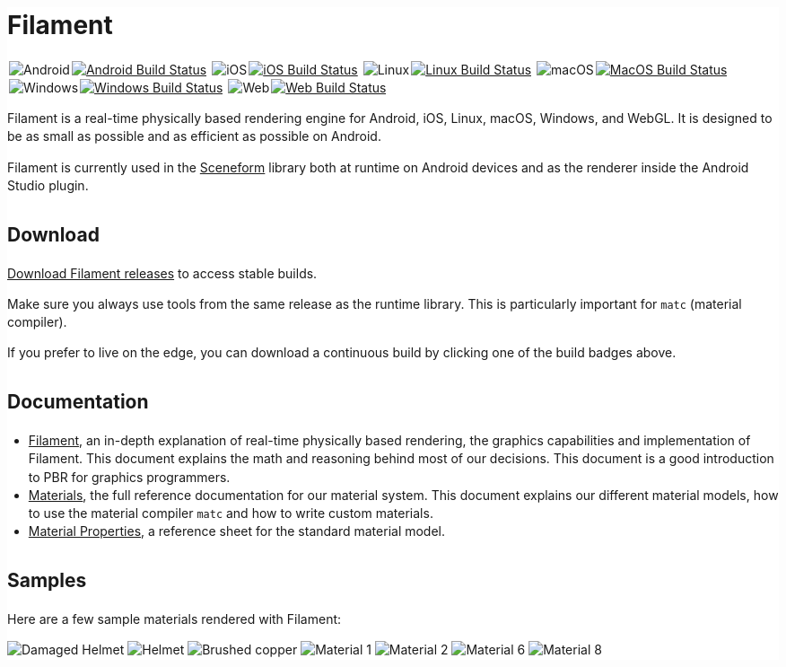 # Filament

<img alt="Android" src="build/img/android.png" width="20px" height="20px" hspace="2px"/>[![Android Build Status](https://filament-build.storage.googleapis.com/badges/build_status_android.svg)](https://filament-build.storage.googleapis.com/badges/build_link_android.html)
<img alt="iOS" src="build/img/macos.png" width="20px" height="20px" hspace="2px"/>[![iOS Build Status](https://filament-build.storage.googleapis.com/badges/build_status_ios.svg)](https://filament-build.storage.googleapis.com/badges/build_link_ios.html)
<img alt="Linux" src="build/img/linux.png" width="20px" height="20px" hspace="2px"/>[![Linux Build Status](https://filament-build.storage.googleapis.com/badges/build_status_linux.svg)](https://filament-build.storage.googleapis.com/badges/build_link_linux.html)
<img alt="macOS" src="build/img/macos.png" width="20px" height="20px" hspace="2px"/>[![MacOS Build Status](https://filament-build.storage.googleapis.com/badges/build_status_mac.svg)](https://filament-build.storage.googleapis.com/badges/build_link_mac.html)
<img alt="Windows" src="build/img/windows.png" width="20px" height="20px" hspace="2px"/>[![Windows Build Status](https://filament-build.storage.googleapis.com/badges/build_status_windows.svg)](https://filament-build.storage.googleapis.com/badges/build_link_windows.html)
<img alt="Web" src="build/img/web.png" width="20px" height="20px" hspace="2px"/>[![Web Build Status](https://filament-build.storage.googleapis.com/badges/build_status_web.svg)](https://filament-build.storage.googleapis.com/badges/build_link_web.html)

Filament is a real-time physically based rendering engine for Android, iOS, Linux, macOS, Windows,
and WebGL. It is designed to be as small as possible and as efficient as possible on Android.

Filament is currently used in the
[Sceneform](https://developers.google.com/ar/develop/java/sceneform/) library both at runtime on
Android devices and as the renderer inside the Android Studio plugin.

## Download

[Download Filament releases](https://github.com/google/filament/releases) to access stable builds.

Make sure you always use tools from the same release as the runtime library. This is particularly
important for `matc` (material compiler).

If you prefer to live on the edge, you can download a continuous build by clicking one of the build
badges above.

## Documentation

- [Filament](https://google.github.io/filament/Filament.html), an in-depth explanation of
  real-time physically based rendering, the graphics capabilities and implementation of Filament.
  This document explains the math and reasoning behind most of our decisions. This document is a
  good introduction to PBR for graphics programmers.
- [Materials](https://google.github.io/filament/Materials.html), the full reference
  documentation for our material system. This document explains our different material models, how
  to use the material compiler `matc` and how to write custom materials.
- [Material Properties](https://google.github.io/filament/Material%20Properties.pdf), a reference
  sheet for the standard material model.

## Samples

Here are a few sample materials rendered with Filament:

![Damaged Helmet](docs/images/samples/model_damaged_helmet.jpg)
![Helmet](docs/images/samples/model_helmet.jpg)
![Brushed copper](docs/images/samples/brushed_copper_2.jpg)
![Material 1](docs/images/samples/material_01.jpg)
![Material 2](docs/images/samples/material_02.jpg)
![Material 6](docs/images/samples/material_06.jpg)
![Material 8](docs/images/samples/material_08.jpg)
